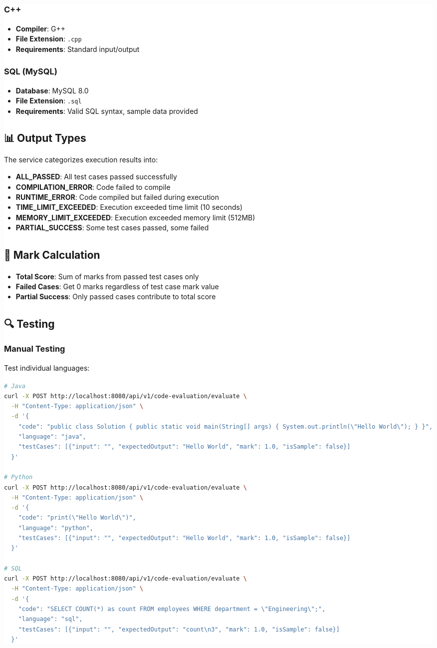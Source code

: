 ### C++
- **Compiler**: G++
- **File Extension**: `.cpp`
- **Requirements**: Standard input/output

### SQL (MySQL)
- **Database**: MySQL 8.0
- **File Extension**: `.sql`
- **Requirements**: Valid SQL syntax, sample data provided

## 📊 Output Types

The service categorizes execution results into:

- **ALL_PASSED**: All test cases passed successfully
- **COMPILATION_ERROR**: Code failed to compile
- **RUNTIME_ERROR**: Code compiled but failed during execution
- **TIME_LIMIT_EXCEEDED**: Execution exceeded time limit (10 seconds)
- **MEMORY_LIMIT_EXCEEDED**: Execution exceeded memory limit (512MB)
- **PARTIAL_SUCCESS**: Some test cases passed, some failed

## 🎯 Mark Calculation

- **Total Score**: Sum of marks from passed test cases only
- **Failed Cases**: Get 0 marks regardless of test case mark value
- **Partial Success**: Only passed cases contribute to total score

## 🔍 Testing

### Manual Testing

Test individual languages:

```bash
# Java
curl -X POST http://localhost:8080/api/v1/code-evaluation/evaluate \
  -H "Content-Type: application/json" \
  -d '{
    "code": "public class Solution { public static void main(String[] args) { System.out.println(\"Hello World\"); } }",
    "language": "java",
    "testCases": [{"input": "", "expectedOutput": "Hello World", "mark": 1.0, "isSample": false}]
  }'

# Python
curl -X POST http://localhost:8080/api/v1/code-evaluation/evaluate \
  -H "Content-Type: application/json" \
  -d '{
    "code": "print(\"Hello World\")",
    "language": "python",
    "testCases": [{"input": "", "expectedOutput": "Hello World", "mark": 1.0, "isSample": false}]
  }'

# SQL
curl -X POST http://localhost:8080/api/v1/code-evaluation/evaluate \
  -H "Content-Type: application/json" \
  -d '{
    "code": "SELECT COUNT(*) as count FROM employees WHERE department = \"Engineering\";",
    "language": "sql",
    "testCases": [{"input": "", "expectedOutput": "count\n3", "mark": 1.0, "isSample": false}]
  }'
```
